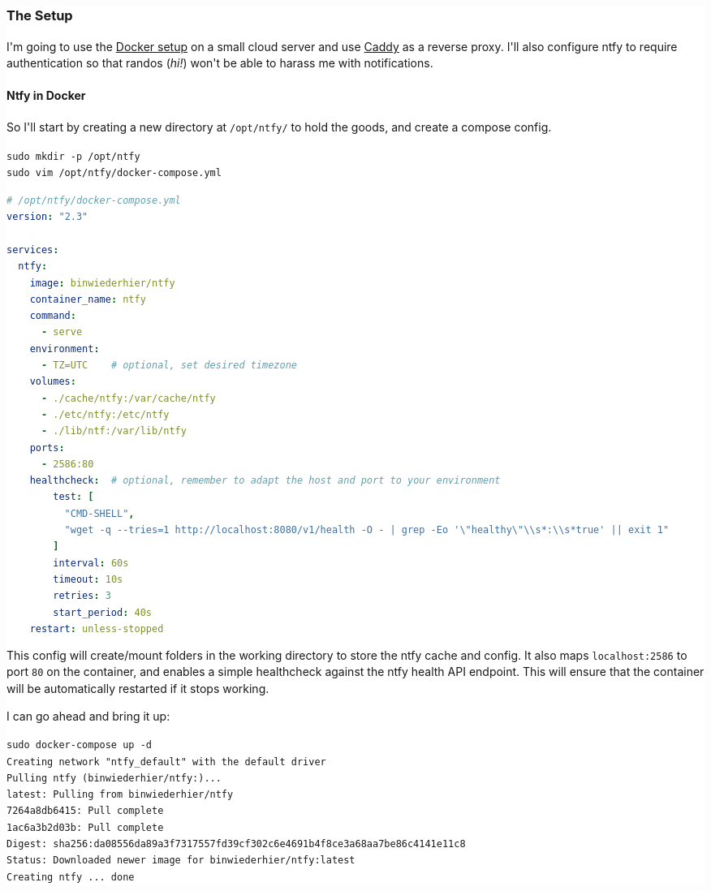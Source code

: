 ### The Setup
I'm going to use the [Docker setup](https://docs.ntfy.sh/install/#docker) on a small cloud server and use [Caddy](https://caddyserver.com/) as a reverse proxy. I'll also configure ntfy to require authentication so that randos (*hi!*) won't be able to harass me with notifications.

#### Ntfy in Docker
So I'll start by creating a new directory at `/opt/ntfy/` to hold the goods, and create a compose config.

```command
sudo mkdir -p /opt/ntfy
sudo vim /opt/ntfy/docker-compose.yml
```

```yaml {linenos=true}
# /opt/ntfy/docker-compose.yml
version: "2.3"

services:
  ntfy:
    image: binwiederhier/ntfy
    container_name: ntfy
    command:
      - serve
    environment:
      - TZ=UTC    # optional, set desired timezone
    volumes:
      - ./cache/ntfy:/var/cache/ntfy
      - ./etc/ntfy:/etc/ntfy
      - ./lib/ntf:/var/lib/ntfy
    ports:
      - 2586:80
    healthcheck:  # optional, remember to adapt the host and port to your environment
        test: [
          "CMD-SHELL",
          "wget -q --tries=1 http://localhost:8080/v1/health -O - | grep -Eo '\"healthy\"\\s*:\\s*true' || exit 1"
        ]
        interval: 60s
        timeout: 10s
        retries: 3
        start_period: 40s
    restart: unless-stopped
```

This config will create/mount folders in the working directory to store the ntfy cache and config. It also maps `localhost:2586` to port `80` on the container, and enables a simple healthcheck against the ntfy health API endpoint. This will ensure that the container will be automatically restarted if it stops working.


I can go ahead and bring it up:
```command-session
sudo docker-compose up -d
Creating network "ntfy_default" with the default driver
Pulling ntfy (binwiederhier/ntfy:)...
latest: Pulling from binwiederhier/ntfy
7264a8db6415: Pull complete
1ac6a3b2d03b: Pull complete
Digest: sha256:da08556da89a3f7317557fd39cf302c6e4691b4f8ce3a68aa7be86c4141e11c8
Status: Downloaded newer image for binwiederhier/ntfy:latest
Creating ntfy ... done
```
